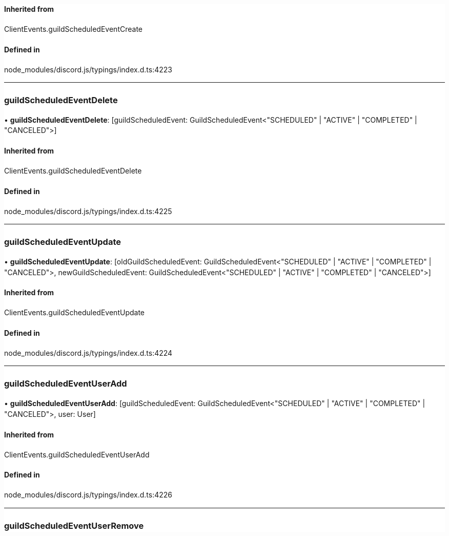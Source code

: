 #### Inherited from

ClientEvents.guildScheduledEventCreate

#### Defined in

node_modules/discord.js/typings/index.d.ts:4223

___

### guildScheduledEventDelete

• **guildScheduledEventDelete**: [guildScheduledEvent: GuildScheduledEvent<"SCHEDULED" \| "ACTIVE" \| "COMPLETED" \| "CANCELED"\>]

#### Inherited from

ClientEvents.guildScheduledEventDelete

#### Defined in

node_modules/discord.js/typings/index.d.ts:4225

___

### guildScheduledEventUpdate

• **guildScheduledEventUpdate**: [oldGuildScheduledEvent: GuildScheduledEvent<"SCHEDULED" \| "ACTIVE" \| "COMPLETED" \| "CANCELED"\>, newGuildScheduledEvent: GuildScheduledEvent<"SCHEDULED" \| "ACTIVE" \| "COMPLETED" \| "CANCELED"\>]

#### Inherited from

ClientEvents.guildScheduledEventUpdate

#### Defined in

node_modules/discord.js/typings/index.d.ts:4224

___

### guildScheduledEventUserAdd

• **guildScheduledEventUserAdd**: [guildScheduledEvent: GuildScheduledEvent<"SCHEDULED" \| "ACTIVE" \| "COMPLETED" \| "CANCELED"\>, user: User]

#### Inherited from

ClientEvents.guildScheduledEventUserAdd

#### Defined in

node_modules/discord.js/typings/index.d.ts:4226

___

### guildScheduledEventUserRemove
